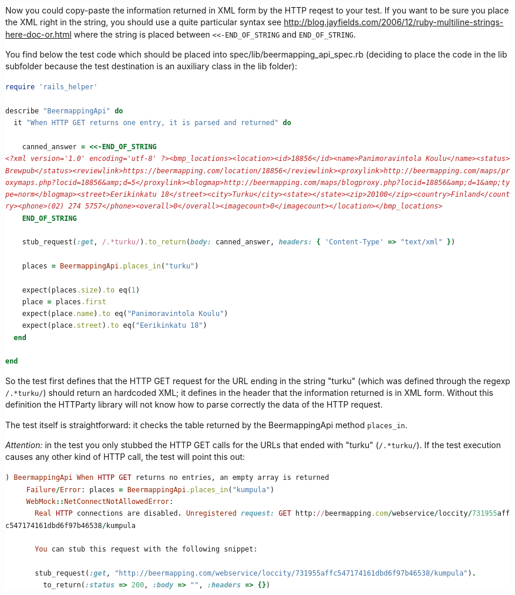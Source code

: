 Now you could copy-paste the information returned in XML form by the HTTP reqest to your test. If you want to be sure you place the XML right in the string, you should use a quite particular syntax
see http://blog.jayfields.com/2006/12/ruby-multiline-strings-here-doc-or.html where the string is placed between <code><<-END_OF_STRING</code> and <code>END_OF_STRING</code>.

You find below the test code which should be placed into spec/lib/beermapping_api_spec.rb (deciding to place the code in the lib subfolder because the test destination is an auxiliary class in the lib folder):

```ruby
require 'rails_helper'

describe "BeermappingApi" do
  it "When HTTP GET returns one entry, it is parsed and returned" do

    canned_answer = <<-END_OF_STRING
<?xml version='1.0' encoding='utf-8' ?><bmp_locations><location><id>18856</id><name>Panimoravintola Koulu</name><status>Brewpub</status><reviewlink>https://beermapping.com/location/18856</reviewlink><proxylink>http://beermapping.com/maps/proxymaps.php?locid=18856&amp;d=5</proxylink><blogmap>http://beermapping.com/maps/blogproxy.php?locid=18856&amp;d=1&amp;type=norm</blogmap><street>Eerikinkatu 18</street><city>Turku</city><state></state><zip>20100</zip><country>Finland</country><phone>(02) 274 5757</phone><overall>0</overall><imagecount>0</imagecount></location></bmp_locations>
    END_OF_STRING

    stub_request(:get, /.*turku/).to_return(body: canned_answer, headers: { 'Content-Type' => "text/xml" })

    places = BeermappingApi.places_in("turku")

    expect(places.size).to eq(1)
    place = places.first
    expect(place.name).to eq("Panimoravintola Koulu")
    expect(place.street).to eq("Eerikinkatu 18")
  end

end
```

So the test first defines that the HTTP GET request for the URL ending in the string "turku" (which was defined through the regexp <code>/.\*turku/</code>) should return an hardcoded XML; it defines in the header that the information returned is in XML form. Without this definition the HTTParty library will not know how to parse correctly the data of the HTTP request.


The test itself is straightforward: it checks the table returned by the BeermappingApi method <code>places_in</code>.

*Attention:* in the test you only stubbed the HTTP GET calls for the URLs that ended with "turku" (<code>/.*turku/</code>). If the test execution causes any other kind of HTTP call, the test will point this out:

```ruby
) BeermappingApi When HTTP GET returns no entries, an empty array is returned
     Failure/Error: places = BeermappingApi.places_in("kumpula")
     WebMock::NetConnectNotAllowedError:
       Real HTTP connections are disabled. Unregistered request: GET http://beermapping.com/webservice/loccity/731955affc547174161dbd6f97b46538/kumpula

       You can stub this request with the following snippet:

       stub_request(:get, "http://beermapping.com/webservice/loccity/731955affc547174161dbd6f97b46538/kumpula").
         to_return(:status => 200, :body => "", :headers => {})
```
